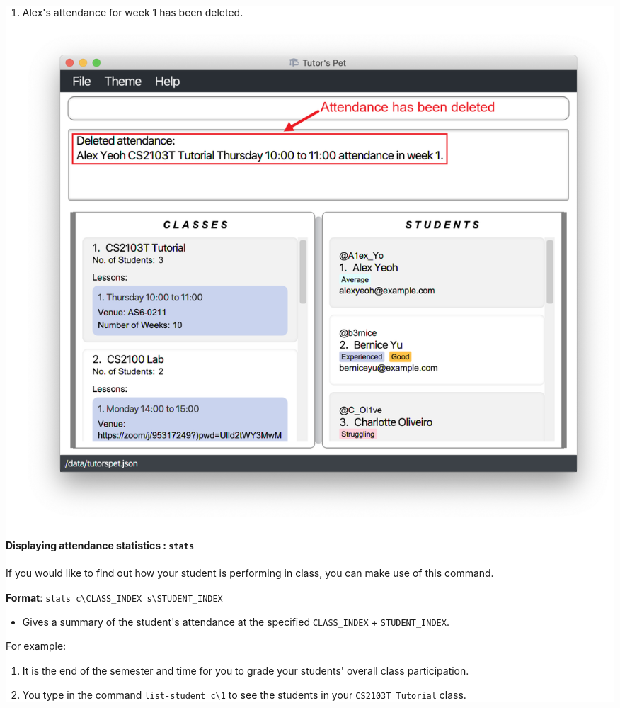 1. Alex's attendance for week 1 has been deleted.

   ![Delete attendance after](images/ugimages/DeleteAttendanceAfter.png)

#### Displaying attendance statistics : `stats`

If you would like to find out how your student is performing in class, you can make use of this command.

**Format**: `stats c\CLASS_INDEX s\STUDENT_INDEX`
* Gives a summary of the student's attendance at the specified `CLASS_INDEX` + `STUDENT_INDEX`.

For example:
1. It is the end of the semester and time for you to grade your students' overall class participation.

1. You type in the command `list-student c\1` to see the students in your `CS2103T Tutorial` class.

